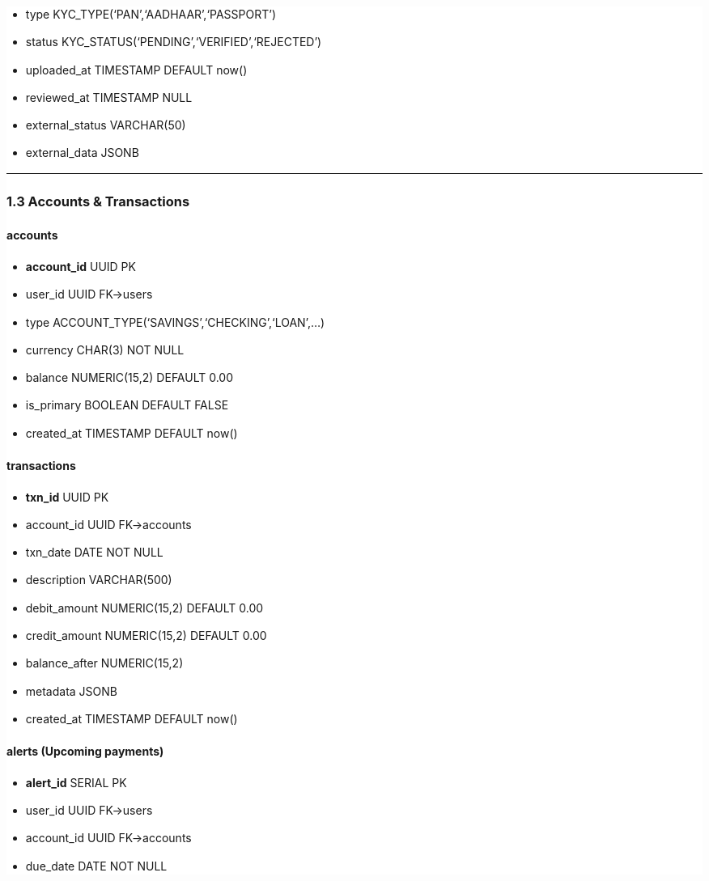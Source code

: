- type KYC_TYPE(‘PAN’,‘AADHAAR’,‘PASSPORT’)
    
- status KYC_STATUS(‘PENDING’,‘VERIFIED’,‘REJECTED’)
    
- uploaded_at TIMESTAMP DEFAULT now()
    
- reviewed_at TIMESTAMP NULL
    
- external_status VARCHAR(50)
    
- external_data JSONB
    

---

### 1.3 Accounts & Transactions

#### **accounts**

- **account_id** UUID PK
    
- user_id UUID FK→users
    
- type ACCOUNT_TYPE(‘SAVINGS’,‘CHECKING’,‘LOAN’,…)
    
- currency CHAR(3) NOT NULL
    
- balance NUMERIC(15,2) DEFAULT 0.00
    
- is_primary BOOLEAN DEFAULT FALSE
    
- created_at TIMESTAMP DEFAULT now()
    

#### **transactions**

- **txn_id** UUID PK
    
- account_id UUID FK→accounts
    
- txn_date DATE NOT NULL
    
- description VARCHAR(500)
    
- debit_amount NUMERIC(15,2) DEFAULT 0.00
    
- credit_amount NUMERIC(15,2) DEFAULT 0.00
    
- balance_after NUMERIC(15,2)
    
- metadata JSONB
    
- created_at TIMESTAMP DEFAULT now()
    

#### **alerts** (Upcoming payments)

- **alert_id** SERIAL PK
    
- user_id UUID FK→users
    
- account_id UUID FK→accounts
    
- due_date DATE NOT NULL
    